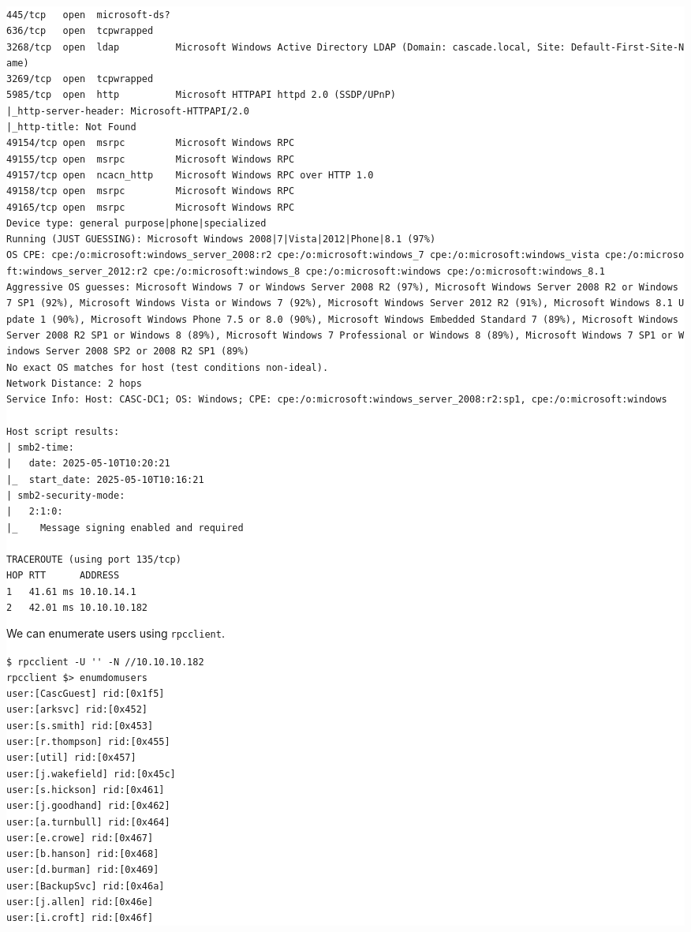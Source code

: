 ```shell
445/tcp   open  microsoft-ds?
636/tcp   open  tcpwrapped
3268/tcp  open  ldap          Microsoft Windows Active Directory LDAP (Domain: cascade.local, Site: Default-First-Site-Name)
3269/tcp  open  tcpwrapped
5985/tcp  open  http          Microsoft HTTPAPI httpd 2.0 (SSDP/UPnP)
|_http-server-header: Microsoft-HTTPAPI/2.0
|_http-title: Not Found
49154/tcp open  msrpc         Microsoft Windows RPC
49155/tcp open  msrpc         Microsoft Windows RPC
49157/tcp open  ncacn_http    Microsoft Windows RPC over HTTP 1.0
49158/tcp open  msrpc         Microsoft Windows RPC
49165/tcp open  msrpc         Microsoft Windows RPC
Device type: general purpose|phone|specialized
Running (JUST GUESSING): Microsoft Windows 2008|7|Vista|2012|Phone|8.1 (97%)
OS CPE: cpe:/o:microsoft:windows_server_2008:r2 cpe:/o:microsoft:windows_7 cpe:/o:microsoft:windows_vista cpe:/o:microsoft:windows_server_2012:r2 cpe:/o:microsoft:windows_8 cpe:/o:microsoft:windows cpe:/o:microsoft:windows_8.1
Aggressive OS guesses: Microsoft Windows 7 or Windows Server 2008 R2 (97%), Microsoft Windows Server 2008 R2 or Windows 7 SP1 (92%), Microsoft Windows Vista or Windows 7 (92%), Microsoft Windows Server 2012 R2 (91%), Microsoft Windows 8.1 Update 1 (90%), Microsoft Windows Phone 7.5 or 8.0 (90%), Microsoft Windows Embedded Standard 7 (89%), Microsoft Windows Server 2008 R2 SP1 or Windows 8 (89%), Microsoft Windows 7 Professional or Windows 8 (89%), Microsoft Windows 7 SP1 or Windows Server 2008 SP2 or 2008 R2 SP1 (89%)
No exact OS matches for host (test conditions non-ideal).
Network Distance: 2 hops
Service Info: Host: CASC-DC1; OS: Windows; CPE: cpe:/o:microsoft:windows_server_2008:r2:sp1, cpe:/o:microsoft:windows

Host script results:
| smb2-time: 
|   date: 2025-05-10T10:20:21
|_  start_date: 2025-05-10T10:16:21
| smb2-security-mode: 
|   2:1:0: 
|_    Message signing enabled and required

TRACEROUTE (using port 135/tcp)
HOP RTT      ADDRESS
1   41.61 ms 10.10.14.1
2   42.01 ms 10.10.10.182
```


We can enumerate users using `rpcclient`.

```shell
$ rpcclient -U '' -N //10.10.10.182
rpcclient $> enumdomusers
user:[CascGuest] rid:[0x1f5]
user:[arksvc] rid:[0x452]
user:[s.smith] rid:[0x453]
user:[r.thompson] rid:[0x455]
user:[util] rid:[0x457]
user:[j.wakefield] rid:[0x45c]
user:[s.hickson] rid:[0x461]
user:[j.goodhand] rid:[0x462]
user:[a.turnbull] rid:[0x464]
user:[e.crowe] rid:[0x467]
user:[b.hanson] rid:[0x468]
user:[d.burman] rid:[0x469]
user:[BackupSvc] rid:[0x46a]
user:[j.allen] rid:[0x46e]
user:[i.croft] rid:[0x46f]
```